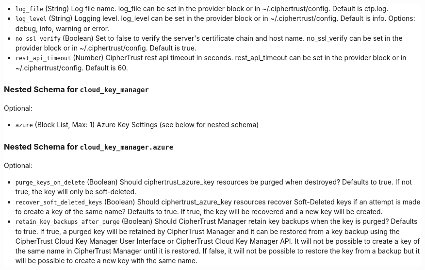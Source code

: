- `log_file` (String) Log file name. log_file can be set in the provider block or in ~/.ciphertrust/config. Default is ctp.log.
- `log_level` (String) Logging level. log_level can be set in the provider block or in ~/.ciphertrust/config. Default is info. Options: debug, info, warning or error.
- `no_ssl_verify` (Boolean) Set to false to verify the server's certificate chain and host name. no_ssl_verify can be set in the provider block or in ~/.ciphertrust/config. Default is true.
- `rest_api_timeout` (Number) CipherTrust rest api timeout in seconds. rest_api_timeout can be set in the provider block or in ~/.ciphertrust/config. Default is 60.

<a id="nestedblock--cloud_key_manager"></a>
### Nested Schema for `cloud_key_manager`

Optional:

- `azure` (Block List, Max: 1) Azure Key Settings (see [below for nested schema](#nestedblock--cloud_key_manager--azure))

<a id="nestedblock--cloud_key_manager--azure"></a>
### Nested Schema for `cloud_key_manager.azure`

Optional:

- `purge_keys_on_delete` (Boolean) Should ciphertrust_azure_key resources be purged when destroyed? Defaults to true. If not true, the key will only be soft-deleted.
- `recover_soft_deleted_keys` (Boolean) Should ciphertrust_azure_key resources recover Soft-Deleted keys if an attempt is made to create a key of the same name? Defaults to true. If true, the key will be recovered and a new key will be created.
- `retain_key_backups_after_purge` (Boolean) Should CipherTrust Manager retain key backups when the key is purged? Defaults to true. If true, a purged key will be retained by CipherTrust Manager and it can be restored from a key backup using the CipherTrust Cloud Key Manager User Interface or CipherTrust Cloud Key Manager API. It will not be possible to create a key of the same name in CipherTrust Manager until it is restored. If false, it will not be possible to restore the key from a backup but it will be possible to create a new key with the same name.
